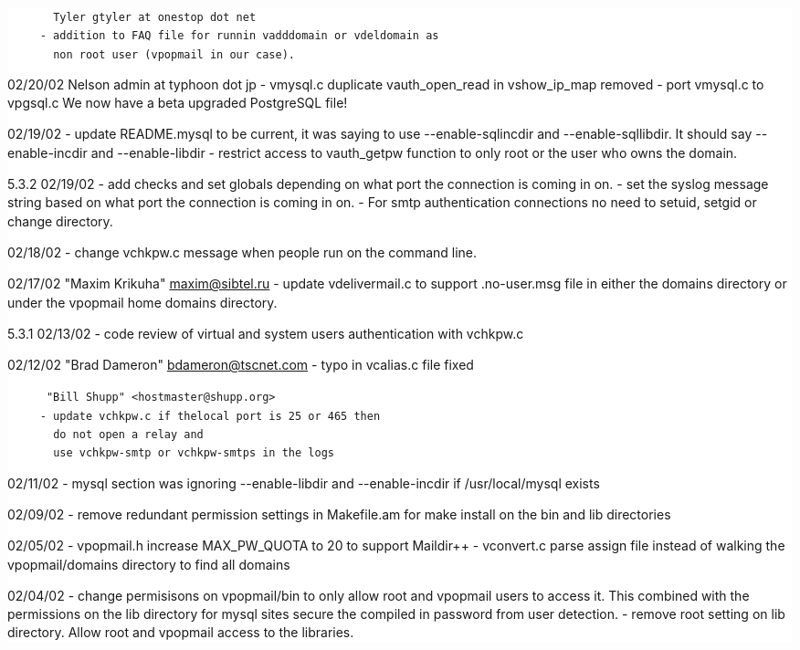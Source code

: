            Tyler gtyler at onestop dot net
         - addition to FAQ file for runnin vadddomain or vdeldomain as
           non root user (vpopmail in our case).

02/20/02   Nelson admin at typhoon dot jp
         - vmysql.c duplicate vauth_open_read in vshow_ip_map  removed
         - port vmysql.c to vpgsql.c
           We now have a beta upgraded PostgreSQL file!

02/19/02 - update README.mysql to be current, it was saying to use
           --enable-sqlincdir and --enable-sqllibdir. It should say
           --enable-incdir and --enable-libdir
         - restrict access to vauth_getpw function to only root
           or the user who owns the domain.

5.3.2
02/19/02 - add checks and set globals depending on what port the
           connection is coming in on. 
         - set the syslog message string based on what port the
           connection is coming in on.
         - For smtp authentication connections no need to setuid,
           setgid or change directory.

02/18/02 - change vchkpw.c message when people run on the command line.

02/17/02   "Maxim Krikuha" <maxim@sibtel.ru>
         - update vdelivermail.c to support .no-user.msg file in
           either the domains directory or under the vpopmail home
           domains directory.

5.3.1
02/13/02 - code review of virtual and system users authentication 
           with vchkpw.c 

02/12/02  "Brad Dameron" <bdameron@tscnet.com>
         - typo in vcalias.c file fixed

          "Bill Shupp" <hostmaster@shupp.org>
         - update vchkpw.c if thelocal port is 25 or 465 then
           do not open a relay and 
           use vchkpw-smtp or vchkpw-smtps in the logs
 
02/11/02 - mysql section was ignoring --enable-libdir and --enable-incdir
           if /usr/local/mysql exists

02/09/02 - remove redundant permission settings in Makefile.am for 
           make install on the bin and lib directories

02/05/02 - vpopmail.h increase MAX_PW_QUOTA  to 20 to support Maildir++
         - vconvert.c parse assign file instead of walking the
           vpopmail/domains directory to find all domains

02/04/02 - change permisisons on vpopmail/bin to only allow
           root and vpopmail users to access it. This combined
           with the permissions on the lib directory for mysql
           sites secure the compiled in password from user detection.
         - remove root setting on lib directory. Allow root and vpopmail
           access to the libraries.
